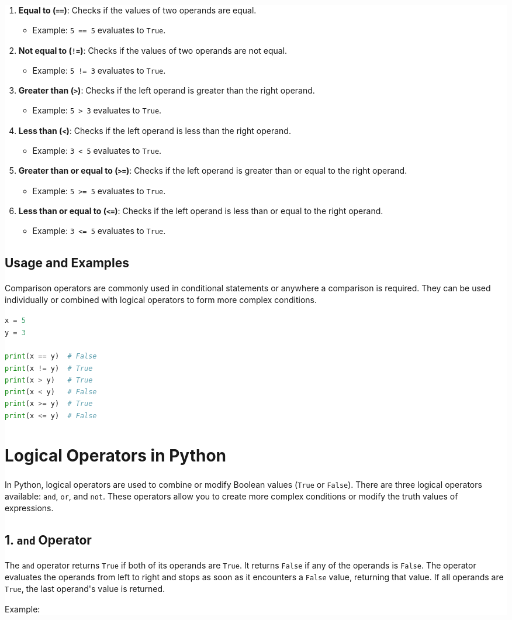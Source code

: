 1. **Equal to (`==`)**: Checks if the values of two operands are equal.
   - Example: `5 == 5` evaluates to `True`.

2. **Not equal to (`!=`)**: Checks if the values of two operands are not equal.
   - Example: `5 != 3` evaluates to `True`.

3. **Greater than (`>`)**: Checks if the left operand is greater than the right operand.
   - Example: `5 > 3` evaluates to `True`.

4. **Less than (`<`)**: Checks if the left operand is less than the right operand.
   - Example: `3 < 5` evaluates to `True`.

5. **Greater than or equal to (`>=`)**: Checks if the left operand is greater than or equal to the right operand.
   - Example: `5 >= 5` evaluates to `True`.

6. **Less than or equal to (`<=`)**: Checks if the left operand is less than or equal to the right operand.
   - Example: `3 <= 5` evaluates to `True`.

## Usage and Examples

Comparison operators are commonly used in conditional statements or anywhere a comparison is required. They can be used individually or combined with logical operators to form more complex conditions.

```python
x = 5
y = 3

print(x == y)  # False
print(x != y)  # True
print(x > y)   # True
print(x < y)   # False
print(x >= y)  # True
print(x <= y)  # False
```



# Logical Operators in Python

In Python, logical operators are used to combine or modify Boolean values (`True` or `False`). There are three logical operators available: `and`, `or`, and `not`. These operators allow you to create more complex conditions or modify the truth values of expressions.

## 1. `and` Operator

The `and` operator returns `True` if both of its operands are `True`. It returns `False` if any of the operands is `False`. The operator evaluates the operands from left to right and stops as soon as it encounters a `False` value, returning that value. If all operands are `True`, the last operand's value is returned.

Example:
